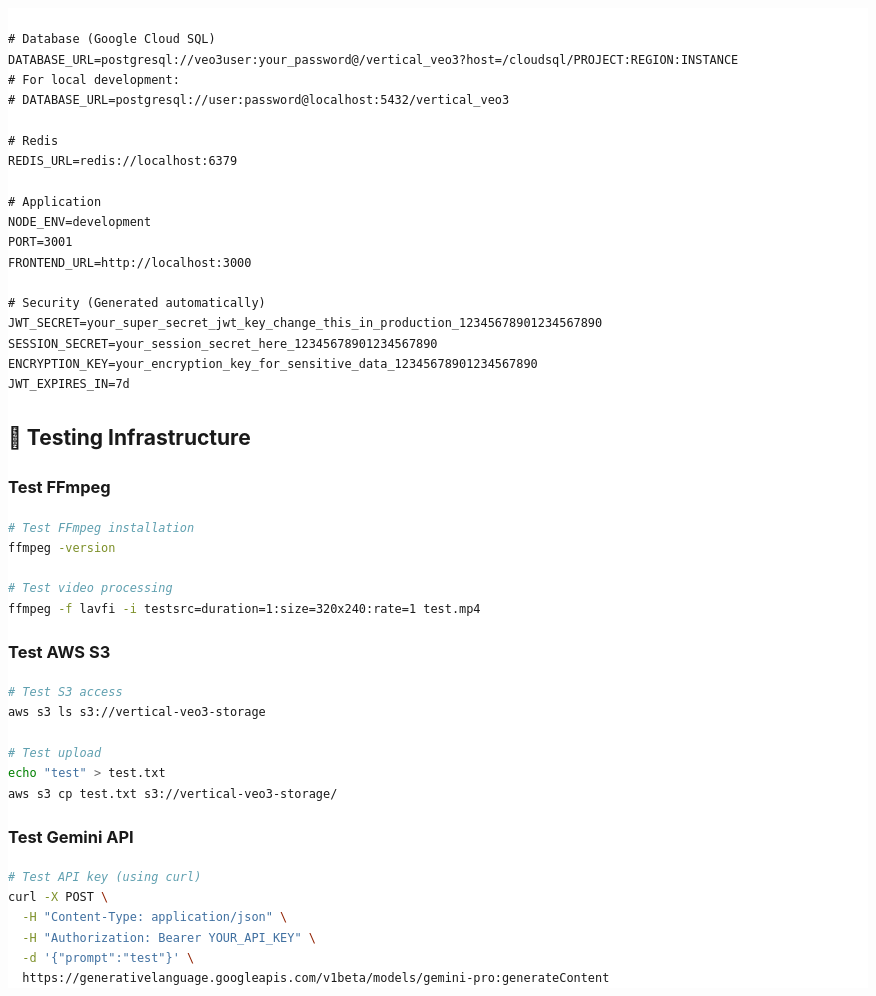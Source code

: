 ```env

# Database (Google Cloud SQL)
DATABASE_URL=postgresql://veo3user:your_password@/vertical_veo3?host=/cloudsql/PROJECT:REGION:INSTANCE
# For local development:
# DATABASE_URL=postgresql://user:password@localhost:5432/vertical_veo3

# Redis
REDIS_URL=redis://localhost:6379

# Application
NODE_ENV=development
PORT=3001
FRONTEND_URL=http://localhost:3000

# Security (Generated automatically)
JWT_SECRET=your_super_secret_jwt_key_change_this_in_production_12345678901234567890
SESSION_SECRET=your_session_secret_here_12345678901234567890
ENCRYPTION_KEY=your_encryption_key_for_sensitive_data_12345678901234567890
JWT_EXPIRES_IN=7d
```

## 🧪 **Testing Infrastructure**

### **Test FFmpeg**
```bash
# Test FFmpeg installation
ffmpeg -version

# Test video processing
ffmpeg -f lavfi -i testsrc=duration=1:size=320x240:rate=1 test.mp4
```

### **Test AWS S3**
```bash
# Test S3 access
aws s3 ls s3://vertical-veo3-storage

# Test upload
echo "test" > test.txt
aws s3 cp test.txt s3://vertical-veo3-storage/
```

### **Test Gemini API**
```bash
# Test API key (using curl)
curl -X POST \
  -H "Content-Type: application/json" \
  -H "Authorization: Bearer YOUR_API_KEY" \
  -d '{"prompt":"test"}' \
  https://generativelanguage.googleapis.com/v1beta/models/gemini-pro:generateContent
```
